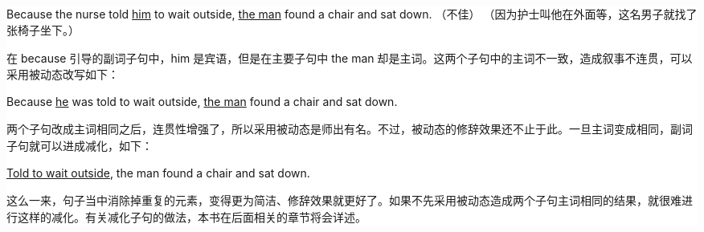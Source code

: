 Because the nurse told <u>him</u> to wait outside, <u>the man</u> found a chair and sat down. （不佳）
（因为护士叫他在外面等，这名男子就找了张椅子坐下。）

在 because 引导的副词子句中，him 是宾语，但是在主要子句中 the man 却是主词。这两个子句中的主词不一致，造成叙事不连贯，可以采用被动态改写如下：

Because <u>he</u> was told to wait outside, <u>the man</u> found a chair and sat down.

两个子句改成主词相同之后，连贯性增强了，所以采用被动态是师出有名。不过，被动态的修辞效果还不止于此。一旦主词变成相同，副词子句就可以进成减化，如下：

<u>Told to wait outside</u>, the man found a chair and sat down.

这么一来，句子当中消除掉重复的元素，变得更为简洁、修辞效果就更好了。如果不先采用被动态造成两个子句主词相同的结果，就很难进行这样的减化。有关减化子句的做法，本书在后面相关的章节将会详述。